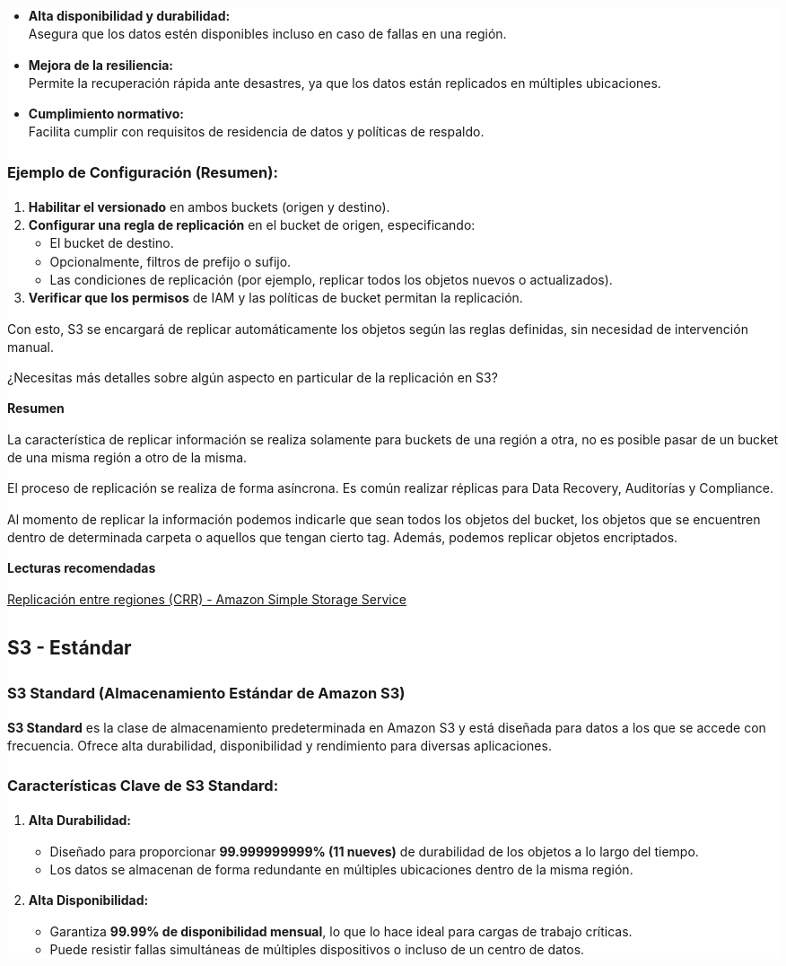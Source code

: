 - **Alta disponibilidad y durabilidad:**  
  Asegura que los datos estén disponibles incluso en caso de fallas en una región.
  
- **Mejora de la resiliencia:**  
  Permite la recuperación rápida ante desastres, ya que los datos están replicados en múltiples ubicaciones.

- **Cumplimiento normativo:**  
  Facilita cumplir con requisitos de residencia de datos y políticas de respaldo.

### **Ejemplo de Configuración (Resumen):**

1. **Habilitar el versionado** en ambos buckets (origen y destino).
2. **Configurar una regla de replicación** en el bucket de origen, especificando:
   - El bucket de destino.
   - Opcionalmente, filtros de prefijo o sufijo.
   - Las condiciones de replicación (por ejemplo, replicar todos los objetos nuevos o actualizados).
3. **Verificar que los permisos** de IAM y las políticas de bucket permitan la replicación.

Con esto, S3 se encargará de replicar automáticamente los objetos según las reglas definidas, sin necesidad de intervención manual.

¿Necesitas más detalles sobre algún aspecto en particular de la replicación en S3?

**Resumen**

La característica de replicar información se realiza solamente para buckets de una región a otra, no es posible pasar de un bucket de una misma región a otro de la misma.

El proceso de replicación se realiza de forma asíncrona. Es común realizar réplicas para Data Recovery, Auditorías y Compliance.

Al momento de replicar la información podemos indicarle que sean todos los objetos del bucket, los objetos que se encuentren dentro de determinada carpeta o aquellos que tengan cierto tag. Además, podemos replicar objetos encriptados.

**Lecturas recomendadas**

[Replicación entre regiones (CRR) - Amazon Simple Storage Service](https://docs.aws.amazon.com/es_es/AmazonS3/latest/dev/crr.html)

## S3 - Estándar

### **S3 Standard (Almacenamiento Estándar de Amazon S3)**  

**S3 Standard** es la clase de almacenamiento predeterminada en Amazon S3 y está diseñada para datos a los que se accede con frecuencia. Ofrece alta durabilidad, disponibilidad y rendimiento para diversas aplicaciones.

### **Características Clave de S3 Standard:**
1. **Alta Durabilidad:**  
   - Diseñado para proporcionar **99.999999999% (11 nueves)** de durabilidad de los objetos a lo largo del tiempo.  
   - Los datos se almacenan de forma redundante en múltiples ubicaciones dentro de la misma región.

2. **Alta Disponibilidad:**  
   - Garantiza **99.99% de disponibilidad mensual**, lo que lo hace ideal para cargas de trabajo críticas.  
   - Puede resistir fallas simultáneas de múltiples dispositivos o incluso de un centro de datos.
